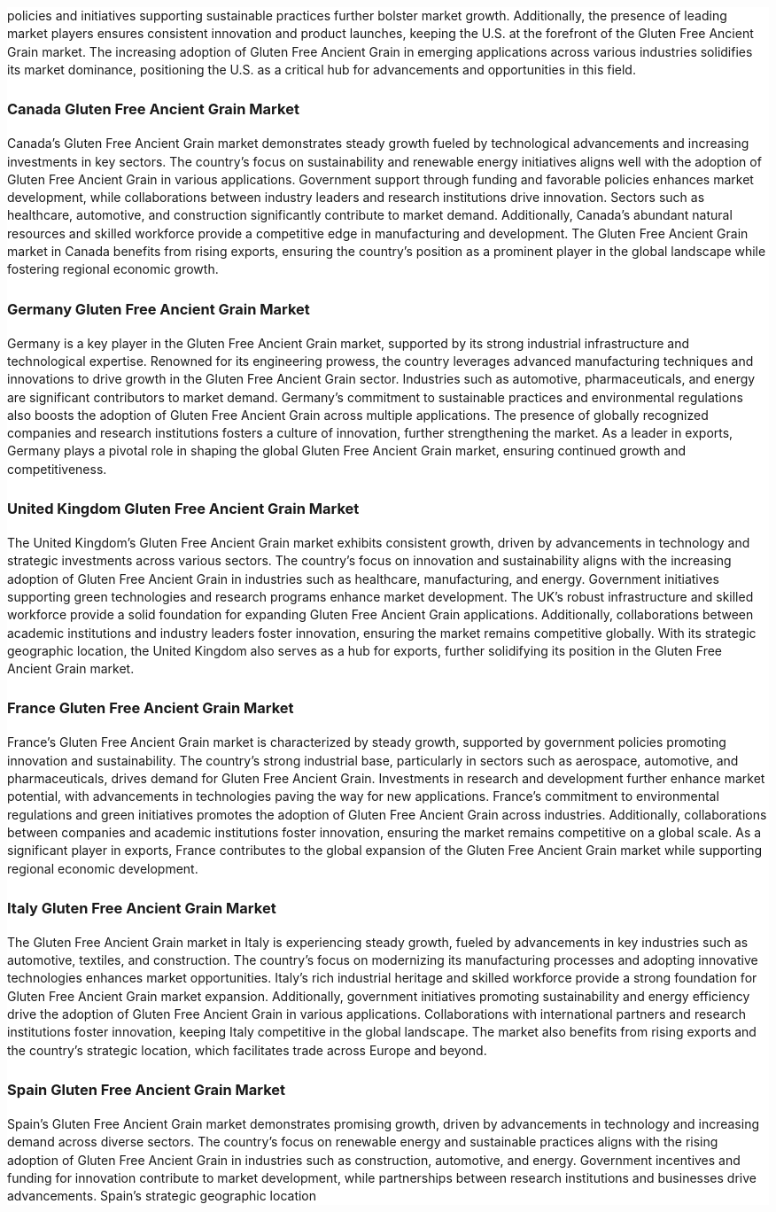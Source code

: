 policies and initiatives supporting sustainable practices further bolster market growth. Additionally, the presence of leading market players ensures consistent innovation and product launches, keeping the U.S. at the forefront of the Gluten Free Ancient Grain market. The increasing adoption of Gluten Free Ancient Grain in emerging applications across various industries solidifies its market dominance, positioning the U.S. as a critical hub for advancements and opportunities in this field.</p><h3>Canada Gluten Free Ancient Grain Market</h3><p>Canada&rsquo;s Gluten Free Ancient Grain market demonstrates steady growth fueled by technological advancements and increasing investments in key sectors. The country&rsquo;s focus on sustainability and renewable energy initiatives aligns well with the adoption of Gluten Free Ancient Grain in various applications. Government support through funding and favorable policies enhances market development, while collaborations between industry leaders and research institutions drive innovation. Sectors such as healthcare, automotive, and construction significantly contribute to market demand. Additionally, Canada&rsquo;s abundant natural resources and skilled workforce provide a competitive edge in manufacturing and development. The Gluten Free Ancient Grain market in Canada benefits from rising exports, ensuring the country&rsquo;s position as a prominent player in the global landscape while fostering regional economic growth.</p><h3>Germany Gluten Free Ancient Grain Market</h3><p>Germany is a key player in the Gluten Free Ancient Grain market, supported by its strong industrial infrastructure and technological expertise. Renowned for its engineering prowess, the country leverages advanced manufacturing techniques and innovations to drive growth in the Gluten Free Ancient Grain sector. Industries such as automotive, pharmaceuticals, and energy are significant contributors to market demand. Germany&rsquo;s commitment to sustainable practices and environmental regulations also boosts the adoption of Gluten Free Ancient Grain across multiple applications. The presence of globally recognized companies and research institutions fosters a culture of innovation, further strengthening the market. As a leader in exports, Germany plays a pivotal role in shaping the global Gluten Free Ancient Grain market, ensuring continued growth and competitiveness.</p><h3>United Kingdom Gluten Free Ancient Grain Market</h3><p>The United Kingdom&rsquo;s Gluten Free Ancient Grain market exhibits consistent growth, driven by advancements in technology and strategic investments across various sectors. The country&rsquo;s focus on innovation and sustainability aligns with the increasing adoption of Gluten Free Ancient Grain in industries such as healthcare, manufacturing, and energy. Government initiatives supporting green technologies and research programs enhance market development. The UK&rsquo;s robust infrastructure and skilled workforce provide a solid foundation for expanding Gluten Free Ancient Grain applications. Additionally, collaborations between academic institutions and industry leaders foster innovation, ensuring the market remains competitive globally. With its strategic geographic location, the United Kingdom also serves as a hub for exports, further solidifying its position in the Gluten Free Ancient Grain market.</p><h3>France Gluten Free Ancient Grain Market</h3><p>France&rsquo;s Gluten Free Ancient Grain market is characterized by steady growth, supported by government policies promoting innovation and sustainability. The country&rsquo;s strong industrial base, particularly in sectors such as aerospace, automotive, and pharmaceuticals, drives demand for Gluten Free Ancient Grain. Investments in research and development further enhance market potential, with advancements in technologies paving the way for new applications. France&rsquo;s commitment to environmental regulations and green initiatives promotes the adoption of Gluten Free Ancient Grain across industries. Additionally, collaborations between companies and academic institutions foster innovation, ensuring the market remains competitive on a global scale. As a significant player in exports, France contributes to the global expansion of the Gluten Free Ancient Grain market while supporting regional economic development.</p><h3>Italy Gluten Free Ancient Grain Market</h3><p>The Gluten Free Ancient Grain market in Italy is experiencing steady growth, fueled by advancements in key industries such as automotive, textiles, and construction. The country&rsquo;s focus on modernizing its manufacturing processes and adopting innovative technologies enhances market opportunities. Italy&rsquo;s rich industrial heritage and skilled workforce provide a strong foundation for Gluten Free Ancient Grain market expansion. Additionally, government initiatives promoting sustainability and energy efficiency drive the adoption of Gluten Free Ancient Grain in various applications. Collaborations with international partners and research institutions foster innovation, keeping Italy competitive in the global landscape. The market also benefits from rising exports and the country&rsquo;s strategic location, which facilitates trade across Europe and beyond.</p><h3>Spain Gluten Free Ancient Grain Market</h3><p>Spain&rsquo;s Gluten Free Ancient Grain market demonstrates promising growth, driven by advancements in technology and increasing demand across diverse sectors. The country&rsquo;s focus on renewable energy and sustainable practices aligns with the rising adoption of Gluten Free Ancient Grain in industries such as construction, automotive, and energy. Government incentives and funding for innovation contribute to market development, while partnerships between research institutions and businesses drive advancements. Spain&rsquo;s strategic geographic location